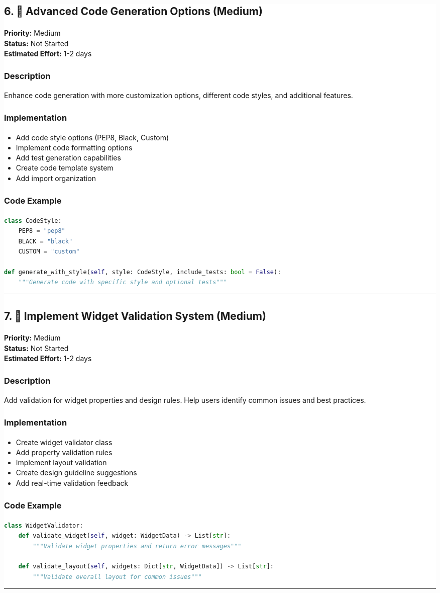 
## 6. 🔴 Advanced Code Generation Options (Medium)

**Priority:** Medium  
**Status:** Not Started  
**Estimated Effort:** 1-2 days

### Description
Enhance code generation with more customization options, different code styles, and additional features.

### Implementation
- Add code style options (PEP8, Black, Custom)
- Implement code formatting options
- Add test generation capabilities
- Create code template system
- Add import organization

### Code Example
```python
class CodeStyle:
    PEP8 = "pep8"
    BLACK = "black"
    CUSTOM = "custom"

def generate_with_style(self, style: CodeStyle, include_tests: bool = False):
    """Generate code with specific style and optional tests"""
```

---

## 7. 🔴 Implement Widget Validation System (Medium)

**Priority:** Medium  
**Status:** Not Started  
**Estimated Effort:** 1-2 days

### Description
Add validation for widget properties and design rules. Help users identify common issues and best practices.

### Implementation
- Create widget validator class
- Add property validation rules
- Implement layout validation
- Create design guideline suggestions
- Add real-time validation feedback

### Code Example
```python
class WidgetValidator:
    def validate_widget(self, widget: WidgetData) -> List[str]:
        """Validate widget properties and return error messages"""
        
    def validate_layout(self, widgets: Dict[str, WidgetData]) -> List[str]:
        """Validate overall layout for common issues"""
```

---